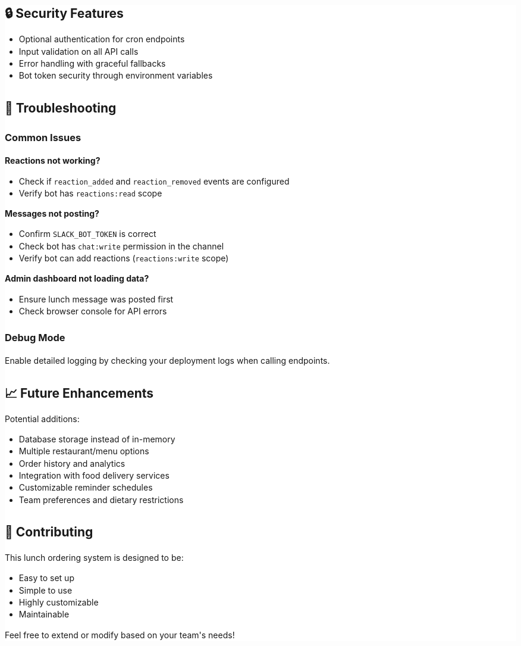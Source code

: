 ## 🔒 Security Features

- Optional authentication for cron endpoints
- Input validation on all API calls
- Error handling with graceful fallbacks
- Bot token security through environment variables

## 🐛 Troubleshooting

### Common Issues

**Reactions not working?**
- Check if `reaction_added` and `reaction_removed` events are configured
- Verify bot has `reactions:read` scope

**Messages not posting?**
- Confirm `SLACK_BOT_TOKEN` is correct
- Check bot has `chat:write` permission in the channel
- Verify bot can add reactions (`reactions:write` scope)

**Admin dashboard not loading data?**
- Ensure lunch message was posted first
- Check browser console for API errors

### Debug Mode

Enable detailed logging by checking your deployment logs when calling endpoints.

## 📈 Future Enhancements

Potential additions:
- Database storage instead of in-memory
- Multiple restaurant/menu options
- Order history and analytics
- Integration with food delivery services
- Customizable reminder schedules
- Team preferences and dietary restrictions

## 🤝 Contributing

This lunch ordering system is designed to be:
- Easy to set up
- Simple to use
- Highly customizable
- Maintainable

Feel free to extend or modify based on your team's needs! 